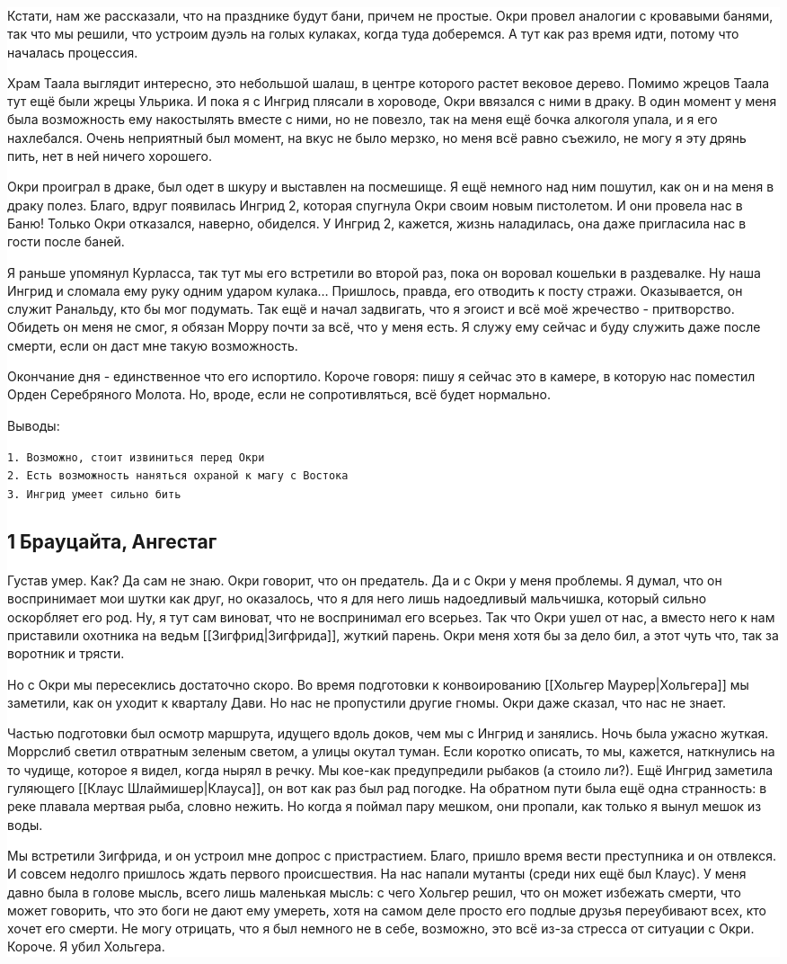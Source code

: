 Кстати, нам же рассказали, что на празднике будут бани, причем не простые. Окри провел аналогии с кровавыми банями, так что мы решили, что устроим дуэль на голых кулаках, когда туда доберемся. А тут как раз время идти, потому что началась процессия.

Храм Таала выглядит интересно, это небольшой шалаш, в центре которого растет вековое дерево. Помимо жрецов Таала тут ещё были жрецы Ульрика. И пока я с Ингрид плясали в хороводе, Окри ввязался с ними в драку. В один момент у меня была возможность ему накостылять вместе с ними, но не повезло, так на меня ещё бочка алкоголя упала, и я его нахлебался. Очень неприятный был момент, на вкус не было мерзко, но меня всё равно съежило, не могу я эту дрянь пить, нет в ней ничего хорошего.

Окри проиграл в драке, был одет в шкуру и выставлен на посмешище. Я ещё немного над ним пошутил, как он и на меня в драку полез. Благо, вдруг появилась Ингрид 2, которая спугнула Окри своим новым пистолетом. И они провела нас в Баню! Только Окри отказался, наверно, обиделся. У Ингрид 2, кажется, жизнь наладилась, она даже пригласила нас в гости после баней.

Я раньше упомянул Курласса, так тут мы его встретили во второй раз, пока он воровал кошельки в раздевалке. Ну наша Ингрид и сломала ему руку одним ударом кулака… Пришлось, правда, его отводить к посту стражи. Оказывается, он служит Ранальду, кто бы мог подумать. Так ещё и начал задвигать, что я эгоист и всё моё жречество - притворство. Обидеть он меня не смог, я обязан Морру почти за всё, что у меня есть. Я служу ему сейчас и буду служить даже после смерти, если он даст мне такую возможность.

Окончание дня - единственное что его испортило. Короче говоря: пишу я сейчас это в камере, в которую нас поместил Орден Серебряного Молота. Но, вроде, если не сопротивляться, всё будет нормально.

Выводы:

	1. Возможно, стоит извиниться перед Окри
	2. Есть возможность наняться охраной к магу с Востока
	3. Ингрид умеет сильно бить

## 1 Брауцайта, Ангестаг

Густав умер. Как? Да сам не знаю. Окри говорит, что он предатель. Да и с Окри у меня проблемы. Я думал, что он воспринимает мои шутки как друг, но оказалось, что я для него лишь надоедливый мальчишка, который сильно оскорбляет его род. Ну, я тут сам виноват, что не воспринимал его всерьез. Так что Окри ушел от нас, а вместо него к нам приставили охотника на ведьм [[Зигфрид|Зигфрида]], жуткий парень. Окри меня хотя бы за дело бил, а этот чуть что, так за воротник и трясти.

Но с Окри мы пересеклись достаточно скоро. Во время подготовки к конвоированию [[Хольгер Маурер|Хольгера]] мы заметили, как он уходит к кварталу Дави. Но нас не пропустили другие гномы. Окри даже сказал, что нас не знает.

Частью подготовки был осмотр маршрута, идущего вдоль доков, чем мы с Ингрид и занялись. Ночь была ужасно жуткая. Моррслиб светил отвратным зеленым светом, а улицы окутал туман. Если коротко описать, то мы, кажется, наткнулись на то чудище, которое я видел, когда нырял в речку. Мы кое-как предупредили рыбаков (а стоило ли?). Ещё Ингрид заметила гуляющего [[Клаус Шлаймишер|Клауса]], он вот как раз был рад погодке. На обратном пути была ещё одна странность: в реке плавала мертвая рыба, словно нежить. Но когда я поймал пару мешком, они пропали, как только я вынул мешок из воды.

Мы встретили Зигфрида, и он устроил мне допрос с пристрастием. Благо, пришло время вести преступника и он отвлекся. И совсем недолго пришлось ждать первого происшествия. На нас напали мутанты (среди них ещё был Клаус). У меня давно была в голове мысль, всего лишь маленькая мысль: с чего Хольгер решил, что он может избежать смерти, что может говорить, что это боги не дают ему умереть, хотя на самом деле просто его подлые друзья переубивают всех, кто хочет его смерти. Не могу отрицать, что я был немного не в себе, возможно, это всё из-за стресса от ситуации с Окри. Короче. Я убил Хольгера.
